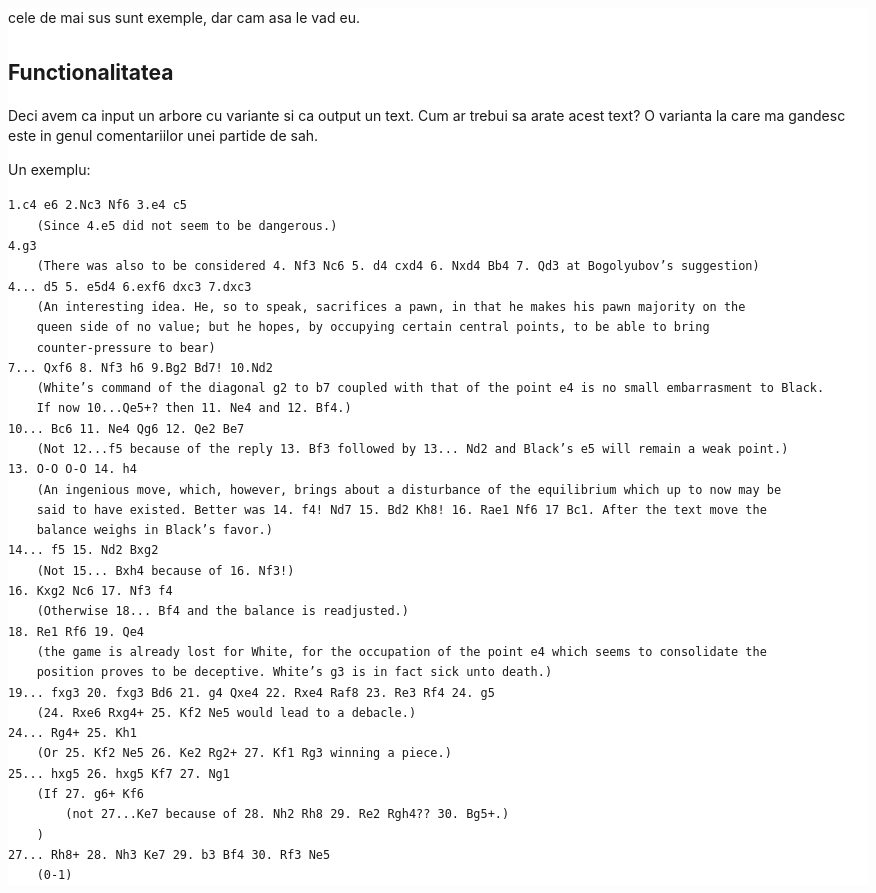 cele de mai sus sunt exemple, dar cam asa le vad eu.

## Functionalitatea

Deci avem ca input un arbore cu variante si ca output un text. Cum ar trebui sa arate acest text?
O varianta la care ma gandesc este in genul comentariilor unei partide de sah. 

Un exemplu:

```text
1.c4 e6 2.Nc3 Nf6 3.e4 c5 
    (Since 4.e5 did not seem to be dangerous.) 
4.g3 
    (There was also to be considered 4. Nf3 Nc6 5. d4 cxd4 6. Nxd4 Bb4 7. Qd3 at Bogolyubov’s suggestion)
4... d5 5. e5d4 6.exf6 dxc3 7.dxc3 
    (An interesting idea. He, so to speak, sacrifices a pawn, in that he makes his pawn majority on the 
    queen side of no value; but he hopes, by occupying certain central points, to be able to bring 
    counter-pressure to bear) 
7... Qxf6 8. Nf3 h6 9.Bg2 Bd7! 10.Nd2 
    (White’s command of the diagonal g2 to b7 coupled with that of the point e4 is no small embarrasment to Black. 
    If now 10...Qe5+? then 11. Ne4 and 12. Bf4.) 
10... Bc6 11. Ne4 Qg6 12. Qe2 Be7 
    (Not 12...f5 because of the reply 13. Bf3 followed by 13... Nd2 and Black’s e5 will remain a weak point.) 
13. O-O O-O 14. h4 
    (An ingenious move, which, however, brings about a disturbance of the equilibrium which up to now may be 
    said to have existed. Better was 14. f4! Nd7 15. Bd2 Kh8! 16. Rae1 Nf6 17 Bc1. After the text move the 
    balance weighs in Black’s favor.) 
14... f5 15. Nd2 Bxg2 
    (Not 15... Bxh4 because of 16. Nf3!) 
16. Kxg2 Nc6 17. Nf3 f4 
    (Otherwise 18... Bf4 and the balance is readjusted.) 
18. Re1 Rf6 19. Qe4 
    (the game is already lost for White, for the occupation of the point e4 which seems to consolidate the 
    position proves to be deceptive. White’s g3 is in fact sick unto death.) 
19... fxg3 20. fxg3 Bd6 21. g4 Qxe4 22. Rxe4 Raf8 23. Re3 Rf4 24. g5 
    (24. Rxe6 Rxg4+ 25. Kf2 Ne5 would lead to a debacle.) 
24... Rg4+ 25. Kh1 
    (Or 25. Kf2 Ne5 26. Ke2 Rg2+ 27. Kf1 Rg3 winning a piece.) 
25... hxg5 26. hxg5 Kf7 27. Ng1 
    (If 27. g6+ Kf6 
        (not 27...Ke7 because of 28. Nh2 Rh8 29. Re2 Rgh4?? 30. Bg5+.)
    ) 
27... Rh8+ 28. Nh3 Ke7 29. b3 Bf4 30. Rf3 Ne5 
    (0-1)
```

